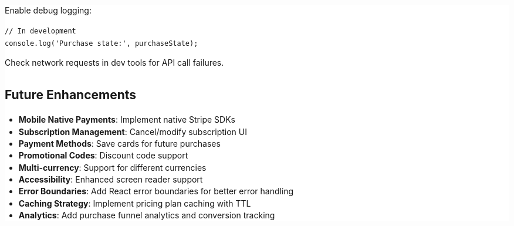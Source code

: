 Enable debug logging:
```tsx
// In development
console.log('Purchase state:', purchaseState);
```

Check network requests in dev tools for API call failures.

## Future Enhancements

- **Mobile Native Payments**: Implement native Stripe SDKs
- **Subscription Management**: Cancel/modify subscription UI
- **Payment Methods**: Save cards for future purchases
- **Promotional Codes**: Discount code support
- **Multi-currency**: Support for different currencies
- **Accessibility**: Enhanced screen reader support
- **Error Boundaries**: Add React error boundaries for better error handling
- **Caching Strategy**: Implement pricing plan caching with TTL
- **Analytics**: Add purchase funnel analytics and conversion tracking